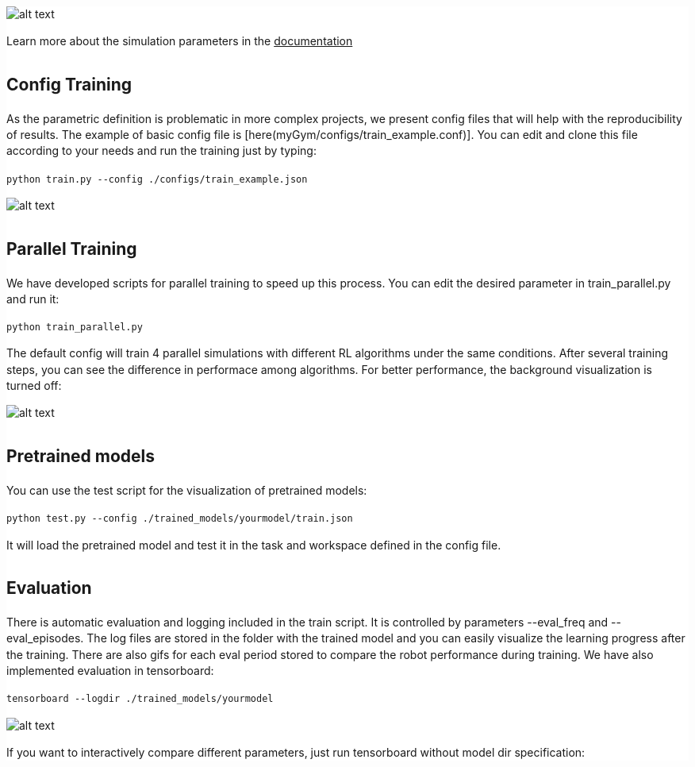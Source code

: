 ![alt text](myGym/images/results/kuka_reach_yolact_fast.gif "yolact")

Learn more about the simulation parameters in the [documentation](https://incognite-lab.github.io/mygym/user_guide/tutorial_parametric.html)


## Config Training

As the parametric definition is problematic in more complex projects, we present config files that will help with the reproducibility of results. The example of basic config file is [here(myGym/configs/train_example.conf)]. You can edit and clone this file according to your needs and run the training just by typing:

`python train.py --config ./configs/train_example.json`

![alt text](myGym/images/workspaces/jaco_config.gif "training")

## Parallel Training

We have developed scripts for parallel training to speed up this process. You can edit the desired parameter in train_parallel.py and run it:

`python train_parallel.py`

The default config will train 4 parallel simulations with different RL algorithms under the same conditions. After several training steps, you can see the difference in performace among algorithms. For better performance, the background visualization is turned off:

![alt text](myGym/images/workspaces/4kuka_trained.gif "training")

## Pretrained models

You can use the test script for the visualization of pretrained models:

`python test.py --config ./trained_models/yourmodel/train.json`

It will load the pretrained model and test it in the task and workspace defined in the config file.


## Evaluation

There is automatic evaluation and logging included in the train script. It is controlled by parameters --eval_freq and --eval_episodes. The log files are stored in the folder with the trained model and you can easily visualize the learning progress after the training. There are also gifs for each eval period stored to compare the robot performance during training. We have also implemented evaluation in tensorboard:

`tensorboard --logdir ./trained_models/yourmodel`

![alt text](myGym/images/results/tensorboard_eval.png "training")

If you want to interactively compare different parameters, just run tensorboard without model dir specification:
